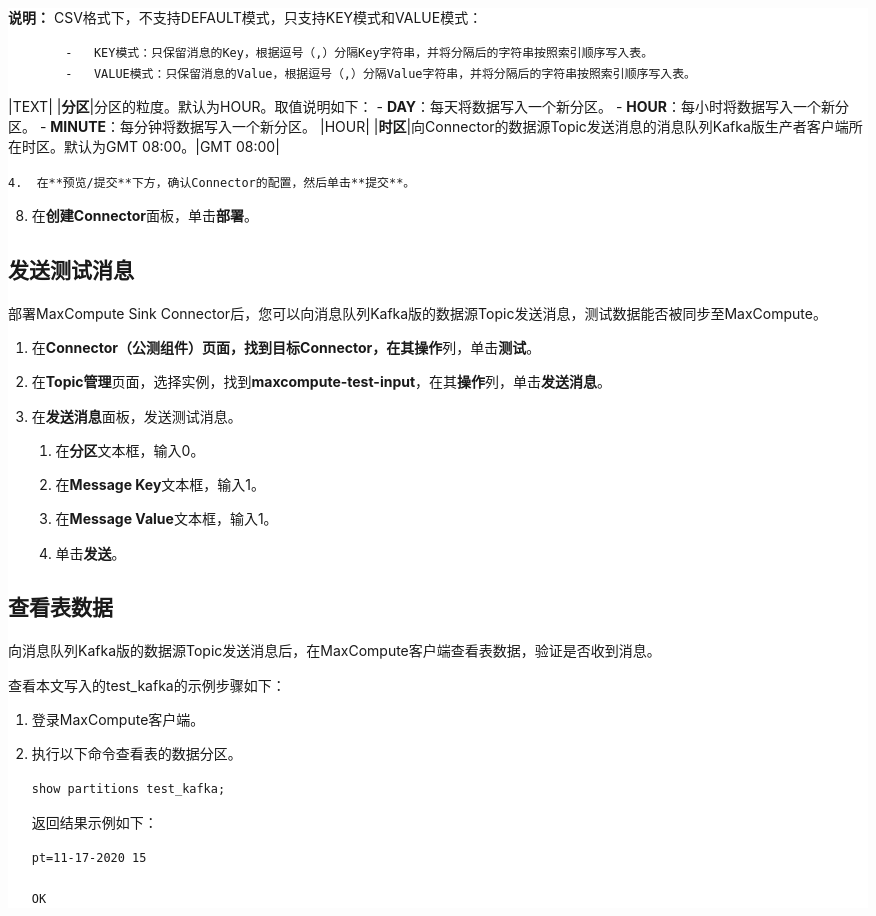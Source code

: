 **说明：** CSV格式下，不支持DEFAULT模式，只支持KEY模式和VALUE模式：

            -   KEY模式：只保留消息的Key，根据逗号（,）分隔Key字符串，并将分隔后的字符串按照索引顺序写入表。
            -   VALUE模式：只保留消息的Value，根据逗号（,）分隔Value字符串，并将分隔后的字符串按照索引顺序写入表。
|TEXT|
        |**分区**|分区的粒度。默认为HOUR。取值说明如下：        -   **DAY**：每天将数据写入一个新分区。
        -   **HOUR**：每小时将数据写入一个新分区。
        -   **MINUTE**：每分钟将数据写入一个新分区。
|HOUR|
        |**时区**|向Connector的数据源Topic发送消息的消息队列Kafka版生产者客户端所在时区。默认为GMT 08:00。|GMT 08:00|

    4.  在**预览/提交**下方，确认Connector的配置，然后单击**提交**。

8.  在**创建Connector**面板，单击**部署**。


## 发送测试消息

部署MaxCompute Sink Connector后，您可以向消息队列Kafka版的数据源Topic发送消息，测试数据能否被同步至MaxCompute。

1.  在**Connector（公测组件）**页面，找到目标Connector，在其**操作**列，单击**测试**。

2.  在**Topic管理**页面，选择实例，找到**maxcompute-test-input**，在其**操作**列，单击**发送消息**。

3.  在**发送消息**面板，发送测试消息。

    1.  在**分区**文本框，输入0。

    2.  在**Message Key**文本框，输入1。

    3.  在**Message Value**文本框，输入1。

    4.  单击**发送**。


## 查看表数据

向消息队列Kafka版的数据源Topic发送消息后，在MaxCompute客户端查看表数据，验证是否收到消息。

查看本文写入的test\_kafka的示例步骤如下：

1.  登录MaxCompute客户端。

2.  执行以下命令查看表的数据分区。

    ```
    show partitions test_kafka;
    ```

    返回结果示例如下：

    ```
    pt=11-17-2020 15
    
    OK
    ```
